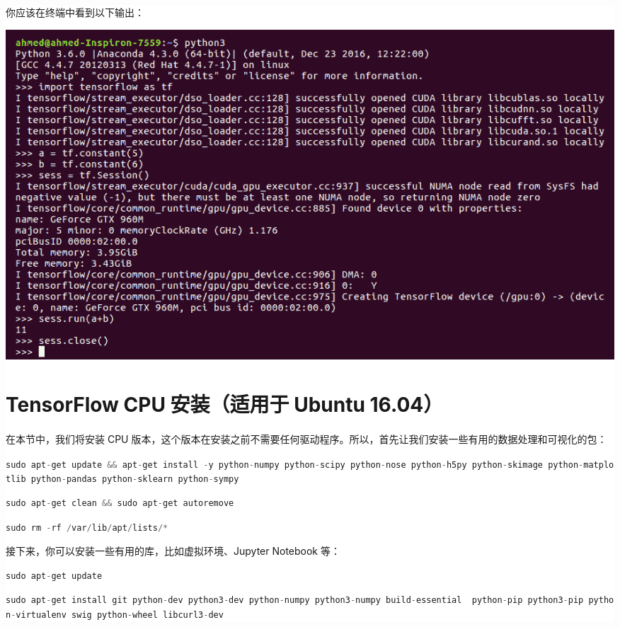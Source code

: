 你应该在终端中看到以下输出：

![](img/0ec98d26-4d2a-4c15-840d-1064375bad66.png)

# TensorFlow CPU 安装（适用于 Ubuntu 16.04）

在本节中，我们将安装 CPU 版本，这个版本在安装之前不需要任何驱动程序。所以，首先让我们安装一些有用的数据处理和可视化的包：

```py
sudo apt-get update && apt-get install -y python-numpy python-scipy python-nose python-h5py python-skimage python-matplotlib python-pandas python-sklearn python-sympy
```

```py
sudo apt-get clean && sudo apt-get autoremove
```

```py
sudo rm -rf /var/lib/apt/lists/*
```

接下来，你可以安装一些有用的库，比如虚拟环境、Jupyter Notebook 等：

```py
sudo apt-get update
```

```py
sudo apt-get install git python-dev python3-dev python-numpy python3-numpy build-essential  python-pip python3-pip python-virtualenv swig python-wheel libcurl3-dev
```
